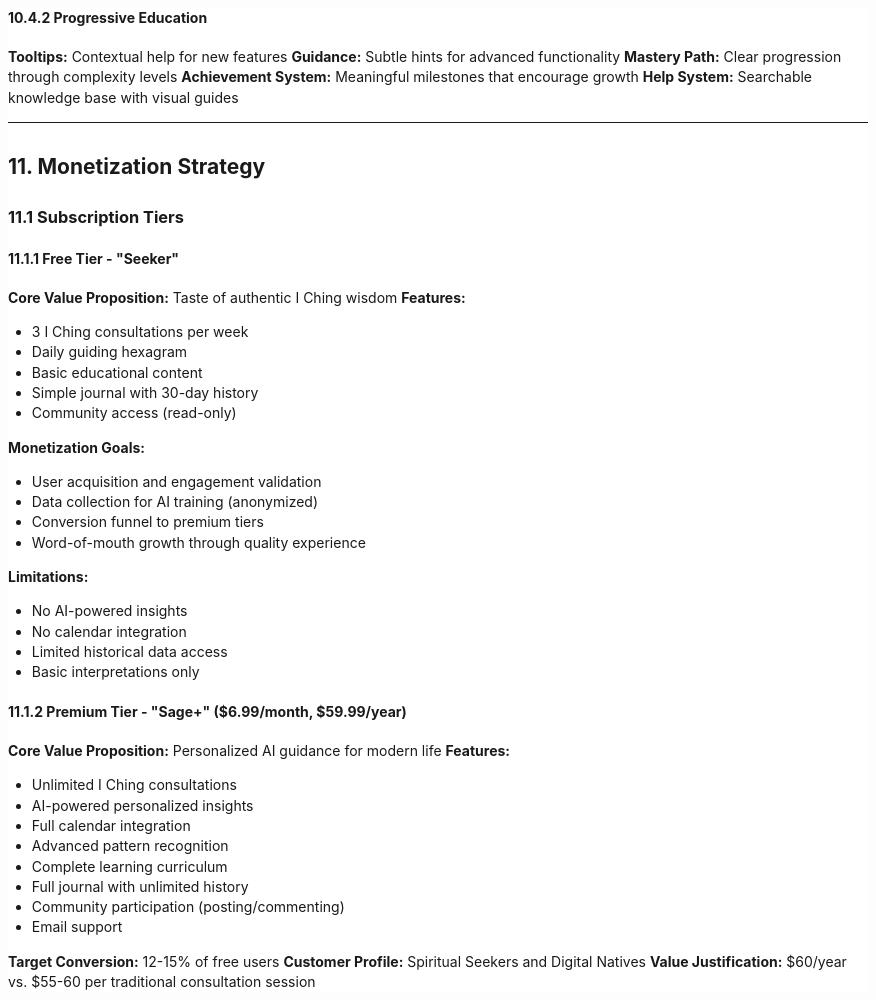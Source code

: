 #### 10.4.2 Progressive Education

**Tooltips:** Contextual help for new features
**Guidance:** Subtle hints for advanced functionality
**Mastery Path:** Clear progression through complexity levels
**Achievement System:** Meaningful milestones that encourage growth
**Help System:** Searchable knowledge base with visual guides

---

## 11. Monetization Strategy

### 11.1 Subscription Tiers

#### 11.1.1 Free Tier - "Seeker"

**Core Value Proposition:** Taste of authentic I Ching wisdom
**Features:**

- 3 I Ching consultations per week
- Daily guiding hexagram
- Basic educational content
- Simple journal with 30-day history
- Community access (read-only)

**Monetization Goals:**

- User acquisition and engagement validation
- Data collection for AI training (anonymized)
- Conversion funnel to premium tiers
- Word-of-mouth growth through quality experience

**Limitations:**

- No AI-powered insights
- No calendar integration
- Limited historical data access
- Basic interpretations only

#### 11.1.2 Premium Tier - "Sage+" ($6.99/month, $59.99/year)

**Core Value Proposition:** Personalized AI guidance for modern life
**Features:**

- Unlimited I Ching consultations
- AI-powered personalized insights
- Full calendar integration
- Advanced pattern recognition
- Complete learning curriculum
- Full journal with unlimited history
- Community participation (posting/commenting)
- Email support

**Target Conversion:** 12-15% of free users
**Customer Profile:** Spiritual Seekers and Digital Natives
**Value Justification:** $60/year vs. $55-60 per traditional consultation session
